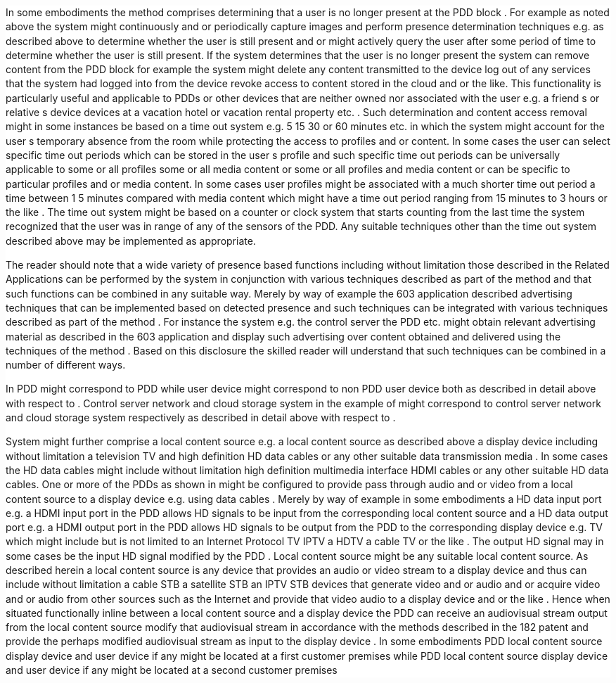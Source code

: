 In some embodiments the method comprises determining that a user is no longer present at the PDD block . For example as noted above the system might continuously and or periodically capture images and perform presence determination techniques e.g. as described above to determine whether the user is still present and or might actively query the user after some period of time to determine whether the user is still present. If the system determines that the user is no longer present the system can remove content from the PDD block for example the system might delete any content transmitted to the device log out of any services that the system had logged into from the device revoke access to content stored in the cloud and or the like. This functionality is particularly useful and applicable to PDDs or other devices that are neither owned nor associated with the user e.g. a friend s or relative s device devices at a vacation hotel or vacation rental property etc. . Such determination and content access removal might in some instances be based on a time out system e.g. 5 15 30 or 60 minutes etc. in which the system might account for the user s temporary absence from the room while protecting the access to profiles and or content. In some cases the user can select specific time out periods which can be stored in the user s profile and such specific time out periods can be universally applicable to some or all profiles some or all media content or some or all profiles and media content or can be specific to particular profiles and or media content. In some cases user profiles might be associated with a much shorter time out period a time between 1 5 minutes compared with media content which might have a time out period ranging from 15 minutes to 3 hours or the like . The time out system might be based on a counter or clock system that starts counting from the last time the system recognized that the user was in range of any of the sensors of the PDD. Any suitable techniques other than the time out system described above may be implemented as appropriate.

The reader should note that a wide variety of presence based functions including without limitation those described in the Related Applications can be performed by the system in conjunction with various techniques described as part of the method and that such functions can be combined in any suitable way. Merely by way of example the 603 application described advertising techniques that can be implemented based on detected presence and such techniques can be integrated with various techniques described as part of the method . For instance the system e.g. the control server the PDD etc. might obtain relevant advertising material as described in the 603 application and display such advertising over content obtained and delivered using the techniques of the method . Based on this disclosure the skilled reader will understand that such techniques can be combined in a number of different ways.

In PDD might correspond to PDD while user device might correspond to non PDD user device both as described in detail above with respect to . Control server network and cloud storage system in the example of might correspond to control server network and cloud storage system respectively as described in detail above with respect to .

System might further comprise a local content source e.g. a local content source as described above a display device including without limitation a television TV and high definition HD data cables or any other suitable data transmission media . In some cases the HD data cables might include without limitation high definition multimedia interface HDMI cables or any other suitable HD data cables. One or more of the PDDs as shown in might be configured to provide pass through audio and or video from a local content source to a display device e.g. using data cables . Merely by way of example in some embodiments a HD data input port e.g. a HDMI input port in the PDD allows HD signals to be input from the corresponding local content source and a HD data output port e.g. a HDMI output port in the PDD allows HD signals to be output from the PDD to the corresponding display device e.g. TV which might include but is not limited to an Internet Protocol TV IPTV a HDTV a cable TV or the like . The output HD signal may in some cases be the input HD signal modified by the PDD . Local content source might be any suitable local content source. As described herein a local content source is any device that provides an audio or video stream to a display device and thus can include without limitation a cable STB a satellite STB an IPTV STB devices that generate video and or audio and or acquire video and or audio from other sources such as the Internet and provide that video audio to a display device and or the like . Hence when situated functionally inline between a local content source and a display device the PDD can receive an audiovisual stream output from the local content source modify that audiovisual stream in accordance with the methods described in the 182 patent and provide the perhaps modified audiovisual stream as input to the display device . In some embodiments PDD local content source display device and user device if any might be located at a first customer premises while PDD local content source display device and user device if any might be located at a second customer premises
